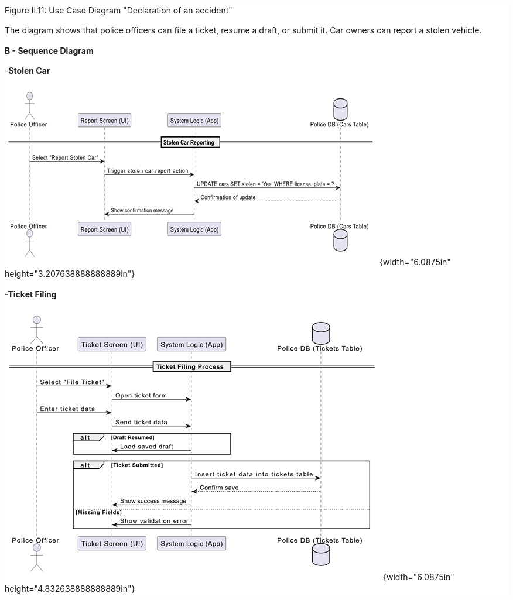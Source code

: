 Figure II.11: Use Case Diagram "Declaration of an accident"

The diagram shows that police officers can file a ticket, resume a
draft, or submit it. Car owners can report a stolen vehicle.

**B - Sequence Diagram**

\-**Stolen Car**

![](./images/media/image21.png){width="6.0875in"
height="3.207638888888889in"}

**-Ticket Filing**

![](./images/media/image22.png){width="6.0875in"
height="4.832638888888889in"}
